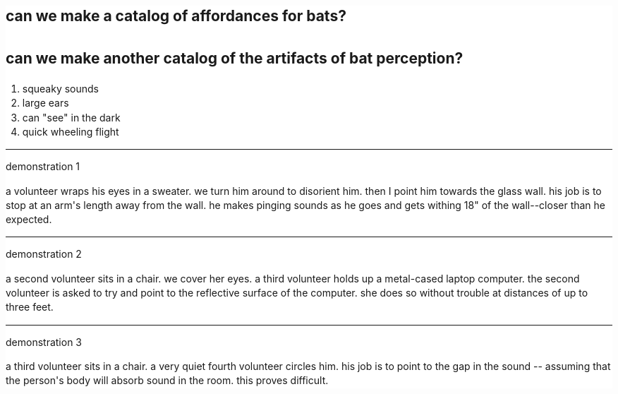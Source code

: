 

## can we make a catalog of affordances for bats?
## can we make another catalog of the artifacts of bat perception?

1. squeaky sounds
2. large ears
3. can "see" in the dark
4. quick wheeling flight

---

demonstration 1

a volunteer wraps his eyes in a sweater. we turn him around to disorient him. then I point him towards the glass wall. his job is to stop at an arm's length away from the wall. he makes pinging sounds as he goes and gets withing 18" of the wall--closer than he expected.

---

demonstration 2

a second volunteer sits in a chair. we cover her eyes. a third volunteer holds up a metal-cased laptop computer. the second volunteer is asked to try and point to the reflective surface of the computer. she does so without trouble at distances of up to three feet.

---

demonstration 3

a third volunteer sits in a chair. a very quiet fourth volunteer circles him. his job is to point to the gap in the sound -- assuming that the person's body will absorb sound in the room. this proves difficult.